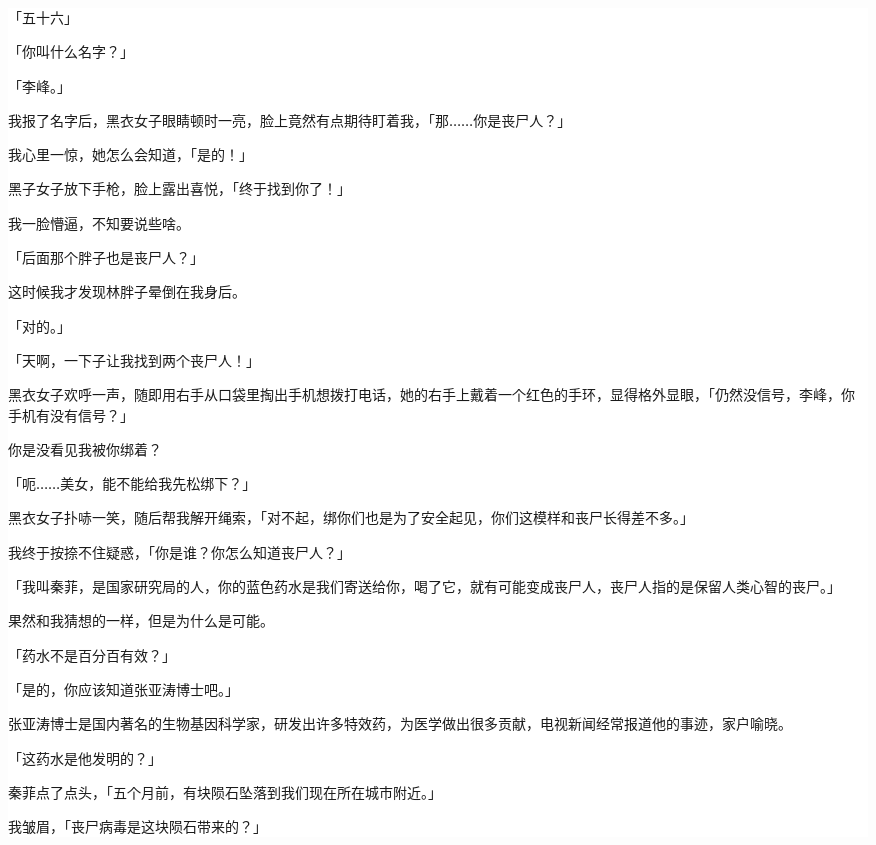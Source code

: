 
「五十六」


「你叫什么名字？」


「李峰。」


我报了名字后，黑衣女子眼睛顿时一亮，脸上竟然有点期待盯着我，「那……你是丧尸人？」


我心里一惊，她怎么会知道，「是的！」


黑子女子放下手枪，脸上露出喜悦，「终于找到你了！」


我一脸懵逼，不知要说些啥。


「后面那个胖子也是丧尸人？」


这时候我才发现林胖子晕倒在我身后。


「对的。」


「天啊，一下子让我找到两个丧尸人！」


黑衣女子欢呼一声，随即用右手从口袋里掏出手机想拨打电话，她的右手上戴着一个红色的手环，显得格外显眼，「仍然没信号，李峰，你手机有没有信号？」


你是没看见我被你绑着？


「呃……美女，能不能给我先松绑下？」


黑衣女子扑哧一笑，随后帮我解开绳索，「对不起，绑你们也是为了安全起见，你们这模样和丧尸长得差不多。」


我终于按捺不住疑惑，「你是谁？你怎么知道丧尸人？」


「我叫秦菲，是国家研究局的人，你的蓝色药水是我们寄送给你，喝了它，就有可能变成丧尸人，丧尸人指的是保留人类心智的丧尸。」


果然和我猜想的一样，但是为什么是可能。


「药水不是百分百有效？」


「是的，你应该知道张亚涛博士吧。」


张亚涛博士是国内著名的生物基因科学家，研发出许多特效药，为医学做出很多贡献，电视新闻经常报道他的事迹，家户喻晓。


「这药水是他发明的？」


秦菲点了点头，「五个月前，有块陨石坠落到我们现在所在城市附近。」


我皱眉，「丧尸病毒是这块陨石带来的？」

